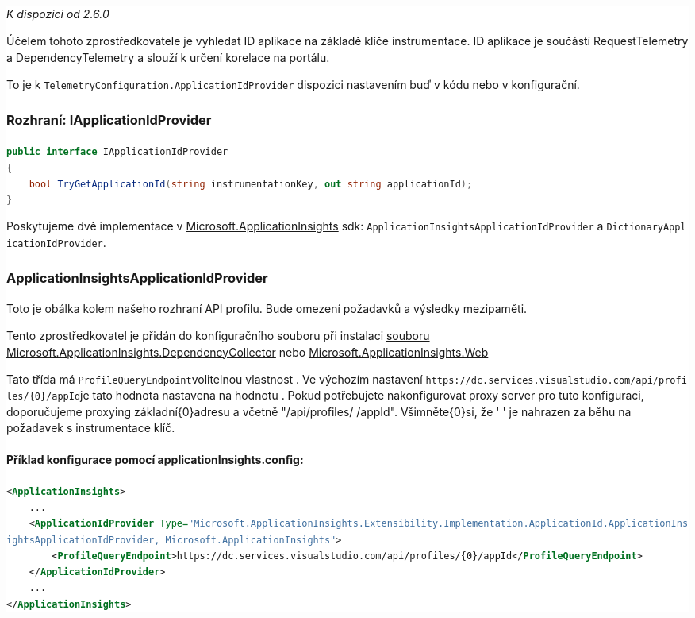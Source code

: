 _K dispozici od 2.6.0_

Účelem tohoto zprostředkovatele je vyhledat ID aplikace na základě klíče instrumentace. ID aplikace je součástí RequestTelemetry a DependencyTelemetry a slouží k určení korelace na portálu.

To je k `TelemetryConfiguration.ApplicationIdProvider` dispozici nastavením buď v kódu nebo v konfigurační.

### <a name="interface-iapplicationidprovider"></a>Rozhraní: IApplicationIdProvider

```csharp
public interface IApplicationIdProvider
{
    bool TryGetApplicationId(string instrumentationKey, out string applicationId);
}
```


Poskytujeme dvě implementace v [Microsoft.ApplicationInsights](https://www.nuget.org/packages/Microsoft.ApplicationInsights) sdk: `ApplicationInsightsApplicationIdProvider` a `DictionaryApplicationIdProvider`.

### <a name="applicationinsightsapplicationidprovider"></a>ApplicationInsightsApplicationIdProvider

Toto je obálka kolem našeho rozhraní API profilu. Bude omezení požadavků a výsledky mezipaměti.

Tento zprostředkovatel je přidán do konfiguračního souboru při instalaci [souboru Microsoft.ApplicationInsights.DependencyCollector](https://www.nuget.org/packages/Microsoft.ApplicationInsights.DependencyCollector) nebo [Microsoft.ApplicationInsights.Web](https://www.nuget.org/packages/Microsoft.ApplicationInsights.Web/)

Tato třída má `ProfileQueryEndpoint`volitelnou vlastnost .
Ve výchozím nastavení `https://dc.services.visualstudio.com/api/profiles/{0}/appId`je tato hodnota nastavena na hodnotu .
Pokud potřebujete nakonfigurovat proxy server pro tuto konfiguraci, doporučujeme proxying základní{0}adresu a včetně "/api/profiles/ /appId". Všimněte{0}si, že ' ' je nahrazen za běhu na požadavek s instrumentace klíč.

#### <a name="example-configuration-via-applicationinsightsconfig"></a>Příklad konfigurace pomocí applicationInsights.config:
```xml
<ApplicationInsights>
    ...
    <ApplicationIdProvider Type="Microsoft.ApplicationInsights.Extensibility.Implementation.ApplicationId.ApplicationInsightsApplicationIdProvider, Microsoft.ApplicationInsights">
        <ProfileQueryEndpoint>https://dc.services.visualstudio.com/api/profiles/{0}/appId</ProfileQueryEndpoint>
    </ApplicationIdProvider>
    ...
</ApplicationInsights>
```
